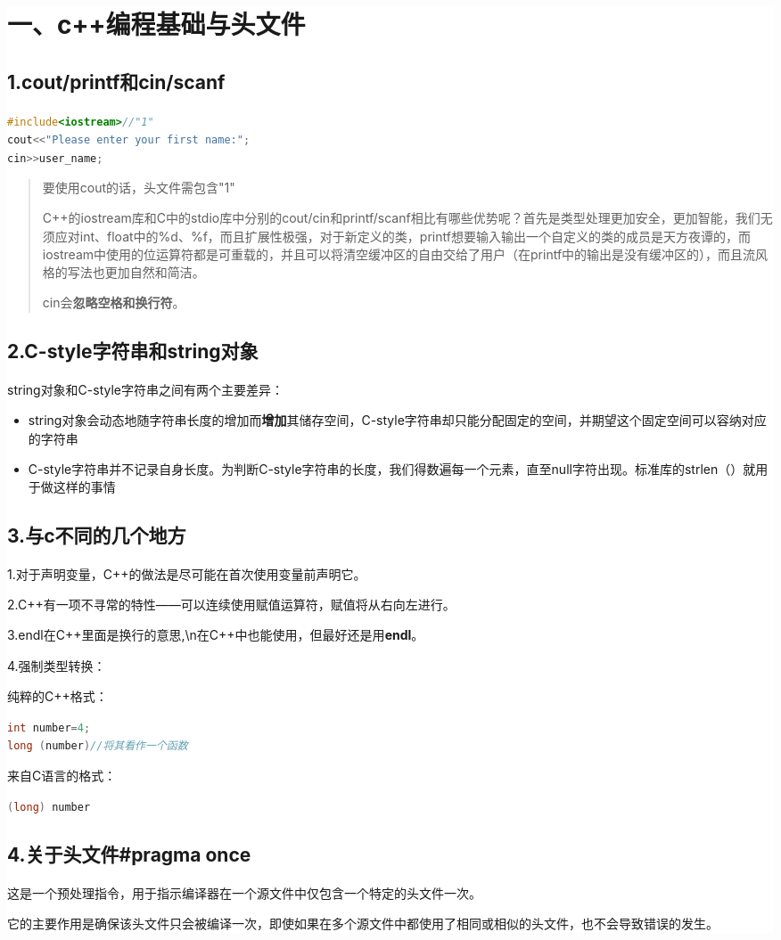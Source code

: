 # 一、c++编程基础与头文件

## 1.cout/printf和cin/scanf

```c++
#include<iostream>//"1"
cout<<"Please enter your first name:";
cin>>user_name;
```

> 要使用cout的话，头文件需包含"1"
>
> C++的iostream库和C中的stdio库中分别的cout/cin和printf/scanf相比有哪些优势呢？首先是类型处理更加安全，更加智能，我们无须应对int、float中的%d、%f，而且扩展性极强，对于新定义的类，printf想要输入输出一个自定义的类的成员是天方夜谭的，而iostream中使用的位运算符都是可重载的，并且可以将清空缓冲区的自由交给了用户（在printf中的输出是没有缓冲区的），而且流风格的写法也更加自然和简洁。
>
> cin会**忽略空格和换行符**。

## 2.C-style字符串和string对象

string对象和C-style字符串之间有两个主要差异：

- string对象会动态地随字符串长度的增加而**增加**其储存空间，C-style字符串却只能分配固定的空间，并期望这个固定空间可以容纳对应的字符串


- C-style字符串并不记录自身长度。为判断C-style字符串的长度，我们得数遍每一个元素，直至null字符出现。标准库的strlen（）就用于做这样的事情


## 3.与c不同的几个地方

1.对于声明变量，C++的做法是尽可能在首次使用变量前声明它。

2.C++有一项不寻常的特性——可以连续使用赋值运算符，赋值将从右向左进行。

3.endl在C++里面是换行的意思,\n在C++中也能使用，但最好还是用**endl**。

4.强制类型转换：

纯粹的C++格式：

```c++
int number=4;
long (number)//将其看作一个函数
```

来自C语言的格式：

```c++
(long) number
```

## 4.关于头文件#pragma once

这是一个预处理指令，用于指示编译器在一个源文件中仅包含一个特定的头文件一次。

它的主要作用是确保该头文件只会被编译一次，即使如果在多个源文件中都使用了相同或相似的头文件，也不会导致错误的发生。

